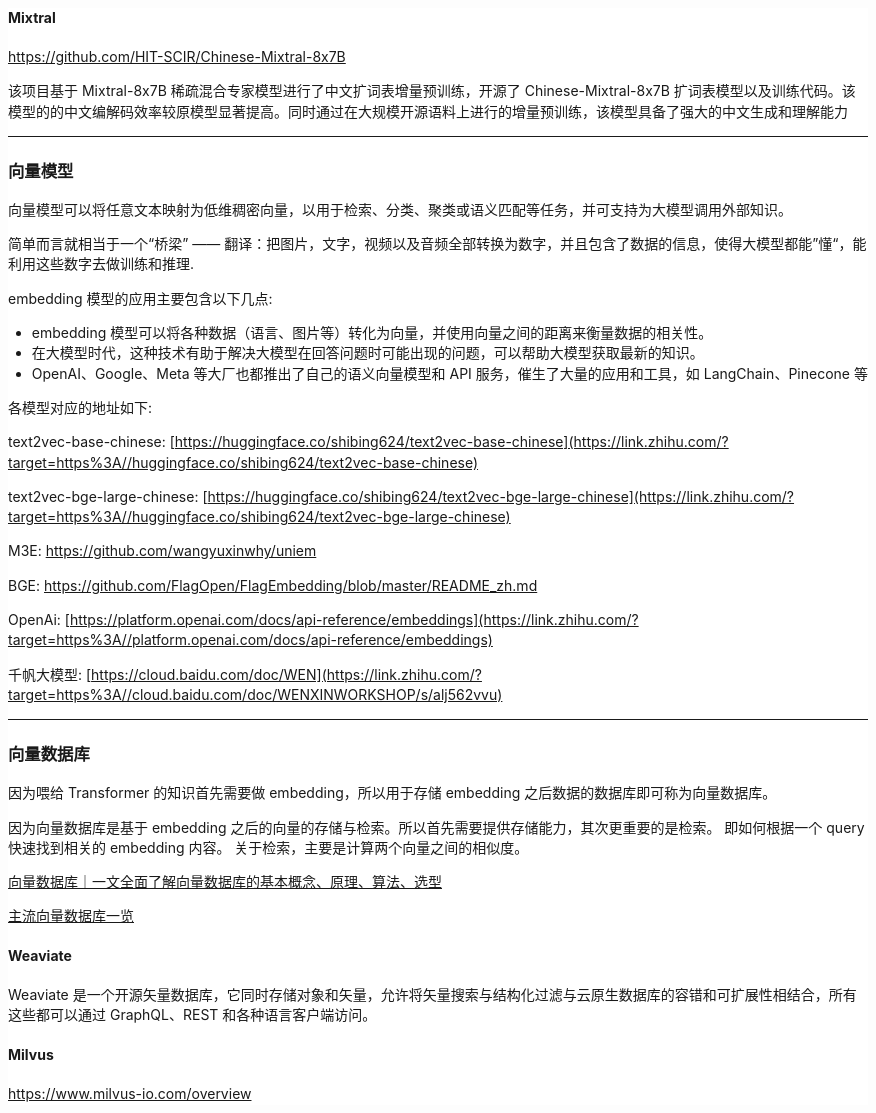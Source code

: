 #### Mixtral

<https://github.com/HIT-SCIR/Chinese-Mixtral-8x7B>

该项目基于 Mixtral-8x7B 稀疏混合专家模型进行了中文扩词表增量预训练，开源了 Chinese-Mixtral-8x7B 扩词表模型以及训练代码。该模型的的中文编解码效率较原模型显著提高。同时通过在大规模开源语料上进行的增量预训练，该模型具备了强大的中文生成和理解能力

---

### 向量模型

向量模型可以将任意文本映射为低维稠密向量，以用于检索、分类、聚类或语义匹配等任务，并可支持为大模型调用外部知识。

简单而言就相当于一个“桥梁” —— 翻译：把图片，文字，视频以及音频全部转换为数字，并且包含了数据的信息，使得大模型都能”懂“，能利用这些数字去做训练和推理.

embedding 模型的应用主要包含以下几点:

- embedding 模型可以将各种数据（语言、图片等）转化为向量，并使用向量之间的距离来衡量数据的相关性。
- 在大模型时代，这种技术有助于解决大模型在回答问题时可能出现的问题，可以帮助大模型获取最新的知识。
- OpenAI、Google、Meta 等大厂也都推出了自己的语义向量模型和 API 服务，催生了大量的应用和工具，如 LangChain、Pinecone 等

各模型对应的地址如下:

text2vec-base-chinese: [https://huggingface.co/shibing624/text2vec-base-chinese](https://link.zhihu.com/?target=https%3A//huggingface.co/shibing624/text2vec-base-chinese)

text2vec-bge-large-chinese: [https://huggingface.co/shibing624/text2vec-bge-large-chinese](https://link.zhihu.com/?target=https%3A//huggingface.co/shibing624/text2vec-bge-large-chinese)

M3E: <https://github.com/wangyuxinwhy/uniem>

BGE: <https://github.com/FlagOpen/FlagEmbedding/blob/master/README_zh.md>

OpenAi: [https://platform.openai.com/docs/api-reference/embeddings](https://link.zhihu.com/?target=https%3A//platform.openai.com/docs/api-reference/embeddings)

千帆大模型: [https://cloud.baidu.com/doc/WEN](https://link.zhihu.com/?target=https%3A//cloud.baidu.com/doc/WENXINWORKSHOP/s/alj562vvu)

---

### 向量数据库

因为喂给 Transformer 的知识首先需要做 embedding，所以用于存储 embedding 之后数据的数据库即可称为向量数据库。

因为向量数据库是基于 embedding 之后的向量的存储与检索。所以首先需要提供存储能力，其次更重要的是检索。 即如何根据一个 query 快速找到相关的 embedding 内容。 关于检索，主要是计算两个向量之间的相似度。

[向量数据库｜一文全面了解向量数据库的基本概念、原理、算法、选型](https://cloud.tencent.com/developer/article/2312534)

[主流向量数据库一览](https://zhuanlan.zhihu.com/p/628148081)

#### Weaviate

Weaviate 是一个开源矢量数据库，它同时存储对象和矢量，允许将矢量搜索与结构化过滤与云原生数据库的容错和可扩展性相结合，所有这些都可以通过 GraphQL、REST 和各种语言客户端访问。

#### Milvus

<https://www.milvus-io.com/overview>
